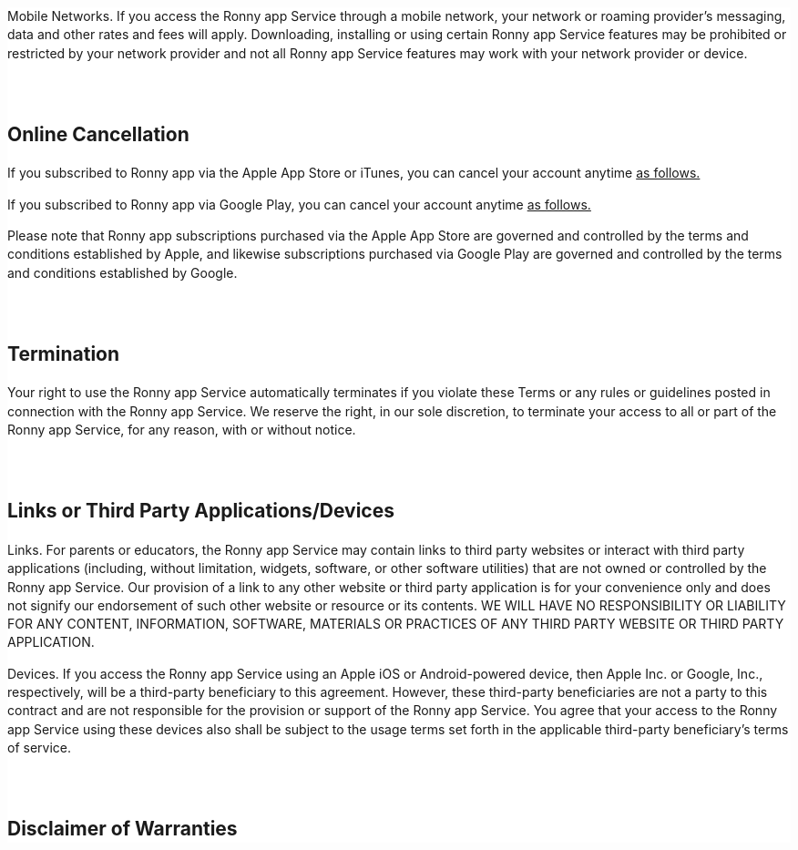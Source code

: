 Mobile Networks. If you access the Ronny app Service through a mobile network, your network or roaming provider’s messaging, data and other rates and fees will apply. Downloading, installing or using certain Ronny app Service features may be prohibited or restricted by your network provider and not all Ronny app Service features may work with your network provider or device.

<br>

## Online Cancellation

If you subscribed to Ronny app via the Apple App Store or iTunes, you can cancel your account anytime [as follows.](https://support.apple.com/en-us/HT202039)

If you subscribed to Ronny app via Google Play, you can cancel your account anytime [as follows.](https://support.google.com/googleplay/answer/7018481)

Please note that Ronny app subscriptions purchased via the Apple App Store are governed and controlled by the terms and conditions established by Apple, and likewise subscriptions purchased via Google Play are governed and controlled by the terms and conditions established by Google.

<br>

## Termination

Your right to use the Ronny app Service automatically terminates if you violate these Terms or any rules or guidelines posted in connection with the Ronny app Service. We reserve the right, in our sole discretion, to terminate your access to all or part of the Ronny app Service, for any reason, with or without notice.

<br>

## Links or Third Party Applications/Devices

Links. For parents or educators, the Ronny app Service may contain links to third party websites or interact with third party applications (including, without limitation, widgets, software, or other software utilities) that are not owned or controlled by the Ronny app Service. Our provision of a link to any other website or third party application is for your convenience only and does not signify our endorsement of such other website or resource or its contents. WE WILL HAVE NO RESPONSIBILITY OR LIABILITY FOR ANY CONTENT, INFORMATION, SOFTWARE, MATERIALS OR PRACTICES OF ANY THIRD PARTY WEBSITE OR THIRD PARTY APPLICATION.

Devices. If you access the Ronny app Service using an Apple iOS or Android-powered device, then Apple Inc. or Google, Inc., respectively, will be a third-party beneficiary to this agreement. However, these third-party beneficiaries are not a party to this contract and are not responsible for the provision or support of the Ronny app Service. You agree that your access to the Ronny app Service using these devices also shall be subject to the usage terms set forth in the applicable third-party beneficiary’s terms of service.

<br>

## Disclaimer of Warranties

